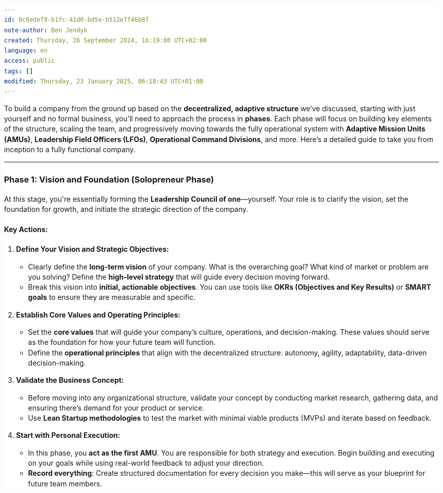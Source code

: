 ```yaml
---
id: 0c6edef9-b1fc-41d0-bd5e-b512e7f46b8f
note-author: Ben Jendyk
created: Thursday, 26 September 2024, 16:19:00 UTC+02:00
language: en
access: public
tags: []
modified: Thursday, 23 January 2025, 06:18:43 UTC+01:00
---
```


To build a company from the ground up based on the **decentralized, adaptive structure** we’ve discussed, starting with just yourself and no formal business, you’ll need to approach the process in **phases**. Each phase will focus on building key elements of the structure, scaling the team, and progressively moving towards the fully operational system with **Adaptive Mission Units (AMUs)**, **Leadership Field Officers (LFOs)**, **Operational Command Divisions**, and more. Here’s a detailed guide to take you from inception to a fully functional company.

---

### **Phase 1: Vision and Foundation (Solopreneur Phase)**

At this stage, you're essentially forming the **Leadership Council of one**—yourself. Your role is to clarify the vision, set the foundation for growth, and initiate the strategic direction of the company.

#### **Key Actions:**

1. **Define Your Vision and Strategic Objectives:**
	- Clearly define the **long-term vision** of your company. What is the overarching goal? What kind of market or problem are you solving? Define the **high-level strategy** that will guide every decision moving forward.
	- Break this vision into **initial, actionable objectives**. You can use tools like **OKRs (Objectives and Key Results)** or **SMART goals** to ensure they are measurable and specific.

2. **Establish Core Values and Operating Principles:**
	- Set the **core values** that will guide your company’s culture, operations, and decision-making. These values should serve as the foundation for how your future team will function.
	- Define the **operational principles** that align with the decentralized structure: autonomy, agility, adaptability, data-driven decision-making.

3. **Validate the Business Concept:**
	- Before moving into any organizational structure, validate your concept by conducting market research, gathering data, and ensuring there’s demand for your product or service.
	- Use **Lean Startup methodologies** to test the market with minimal viable products (MVPs) and iterate based on feedback.

4. **Start with Personal Execution:**
	- In this phase, you **act as the first AMU**. You are responsible for both strategy and execution. Begin building and executing on your goals while using real-world feedback to adjust your direction.
	- **Record everything**: Create structured documentation for every decision you make—this will serve as your blueprint for future team members.
